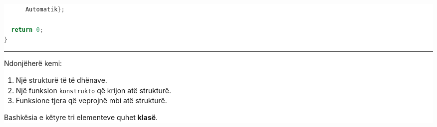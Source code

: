 ```cpp
      Automatik};

  return 0;
}
```

---

Ndonjëherë kemi:

1. Një strukturë të të dhënave.
2. Një funksion `konstrukto` që krijon atë strukturë.
3. Funksione tjera që veprojnë mbi atë strukturë.

Bashkësia e këtyre tri elementeve quhet **klasë**.
